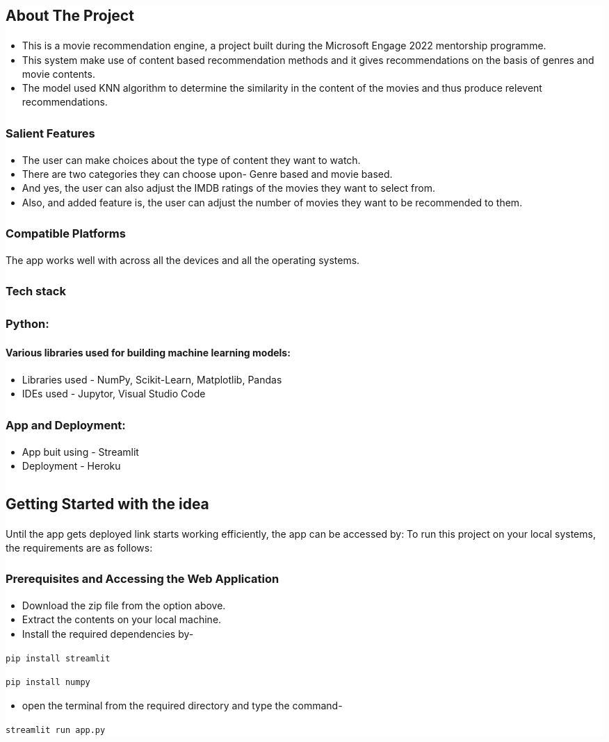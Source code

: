 



## About The Project
* This is a movie recommendation engine, a project built during the Microsoft Engage 2022 mentorship programme. 
* This system make use of content based recommendation methods and it gives recommendations on the basis of genres and movie contents. 
* The model used KNN algorithm to determine the similarity in the content of the movies and thus produce relevent recommendations.

### Salient Features
* The user can make choices about the type of content they want to watch.
* There are two categories they can choose upon- Genre based and movie based.
* And yes, the user can also adjust the IMDB ratings of the movies they want to select from.
* Also, and added feature is, the user can adjust the number of movies they want to be recommended to them.

### Compatible Platforms
The app works well with across all the devices and all the operating systems.

### Tech stack

### Python: 
#### Various libraries used for building machine learning models:
* Libraries used - NumPy, Scikit-Learn, Matplotlib, Pandas
* IDEs used - Jupytor, Visual Studio Code

### App and Deployment: 
* App buit using - Streamlit
* Deployment - Heroku




## Getting Started with the idea
Until the app gets deployed link starts working efficiently, the app can be accessed by:
To run this project on your local systems, the requirements are as follows:

### Prerequisites and Accessing the Web Application
- Download the zip file from the option above.
- Extract the contents on your local machine.
- Install the required dependencies by-
```
pip install streamlit
```
```
pip install numpy
```
- open the terminal from the required directory and type the command-
```
streamlit run app.py
```

